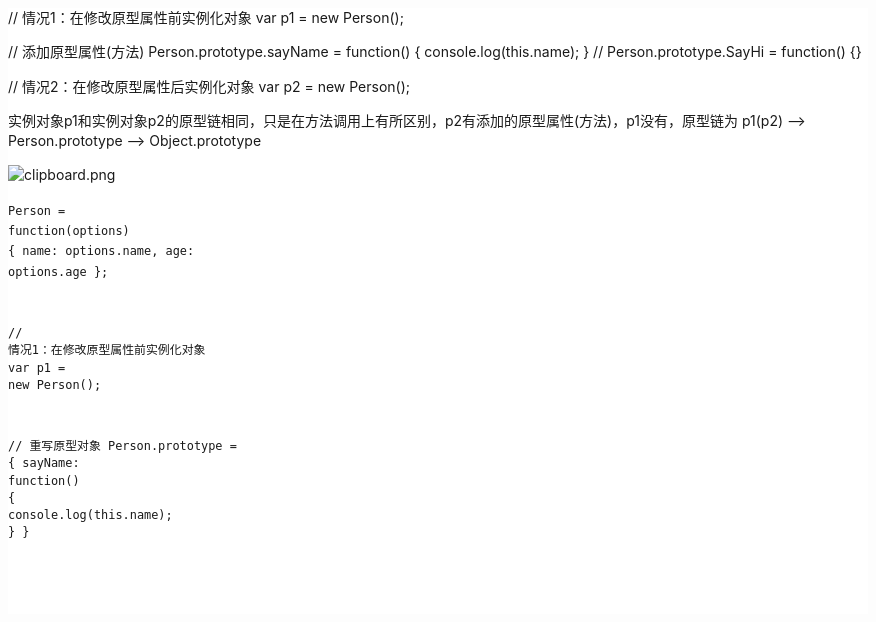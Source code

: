<span class="hljs-comment">// 情况1：在修改原型属性前实例化对象</span>
<span class="hljs-keyword">var</span> p1 = <span class="hljs-keyword">new</span> Person();

<span class="hljs-comment">// 添加原型属性(方法)</span>
Person.prototype.sayName = <span class="hljs-function"><span class="hljs-keyword">function</span>(<span class="hljs-params"></span>) </span>{
  <span class="hljs-built_in">console</span>.log(<span class="hljs-keyword">this</span>.name);
}
<span class="hljs-comment">// Person.prototype.SayHi = function() {}</span>

<span class="hljs-comment">// 情况2：在修改原型属性后实例化对象</span>
<span class="hljs-keyword">var</span> p2 = <span class="hljs-keyword">new</span> Person();</code></pre>
<p>实例对象p1和实例对象p2的原型链相同，只是在方法调用上有所区别，p2有添加的原型属性(方法)，p1没有，原型链为 p1(p2) --&gt; Person.prototype --&gt; Object.prototype</p>
<p><span class="img-wrap"><img data-src="/img/bVX05X?w=1636&amp;h=562" src="https://static.alili.tech/img/bVX05X?w=1636&amp;h=562" alt="clipboard.png" title="clipboard.png" style="cursor: pointer;"></span></p>
<div class="widget-codetool" style="display:none;">
      <div class="widget-codetool--inner">
      <span class="selectCode code-tool" data-toggle="tooltip" data-placement="top" title="" data-original-title="全选"></span>
      <span type="button" class="copyCode code-tool" data-toggle="tooltip" data-placement="top" data-clipboard-text="Person = function(options) {
  name: options.name,
  age: options.age
};

// 情况1：在修改原型属性前实例化对象
var p1 = new Person();

// 重写原型对象
Person.prototype = {
  sayName: function() {
    console.log(this.name);
  }
}

// 情况2：在修改原型属性后实例化对象
var p2 = new Person();" title="" data-original-title="复制"></span>
      <span type="button" class="saveToNote code-tool" data-toggle="tooltip" data-placement="top" title="" data-original-title="放进笔记"></span>
      </div>
      </div><pre class="javascript hljs"><code class="javascript">Person = <span class="hljs-function"><span class="hljs-keyword">function</span>(<span class="hljs-params">options</span>) </span>{
  name: options.name,
  <span class="hljs-attr">age</span>: options.age
};

<span class="hljs-comment">// 情况1：在修改原型属性前实例化对象</span>
<span class="hljs-keyword">var</span> p1 = <span class="hljs-keyword">new</span> Person();

<span class="hljs-comment">// 重写原型对象</span>
Person.prototype = {
  <span class="hljs-attr">sayName</span>: <span class="hljs-function"><span class="hljs-keyword">function</span>(<span class="hljs-params"></span>) </span>{
    <span class="hljs-built_in">console</span>.log(<span class="hljs-keyword">this</span>.name);
  }
}
